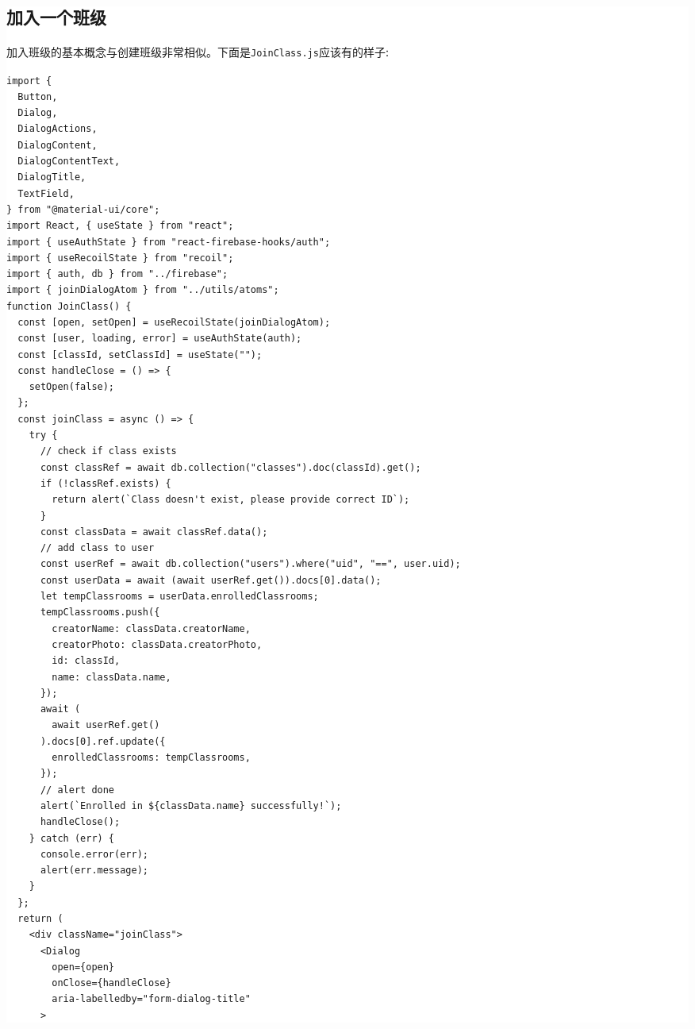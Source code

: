 ## 加入一个班级

加入班级的基本概念与创建班级非常相似。下面是`JoinClass.js`应该有的样子:

```
import {
  Button,
  Dialog,
  DialogActions,
  DialogContent,
  DialogContentText,
  DialogTitle,
  TextField,
} from "@material-ui/core";
import React, { useState } from "react";
import { useAuthState } from "react-firebase-hooks/auth";
import { useRecoilState } from "recoil";
import { auth, db } from "../firebase";
import { joinDialogAtom } from "../utils/atoms";
function JoinClass() {
  const [open, setOpen] = useRecoilState(joinDialogAtom);
  const [user, loading, error] = useAuthState(auth);
  const [classId, setClassId] = useState("");
  const handleClose = () => {
    setOpen(false);
  };
  const joinClass = async () => {
    try {
      // check if class exists
      const classRef = await db.collection("classes").doc(classId).get();
      if (!classRef.exists) {
        return alert(`Class doesn't exist, please provide correct ID`);
      }
      const classData = await classRef.data();
      // add class to user
      const userRef = await db.collection("users").where("uid", "==", user.uid);
      const userData = await (await userRef.get()).docs[0].data();
      let tempClassrooms = userData.enrolledClassrooms;
      tempClassrooms.push({
        creatorName: classData.creatorName,
        creatorPhoto: classData.creatorPhoto,
        id: classId,
        name: classData.name,
      });
      await (
        await userRef.get()
      ).docs[0].ref.update({
        enrolledClassrooms: tempClassrooms,
      });
      // alert done
      alert(`Enrolled in ${classData.name} successfully!`);
      handleClose();
    } catch (err) {
      console.error(err);
      alert(err.message);
    }
  };
  return (
    <div className="joinClass">
      <Dialog
        open={open}
        onClose={handleClose}
        aria-labelledby="form-dialog-title"
      >
```